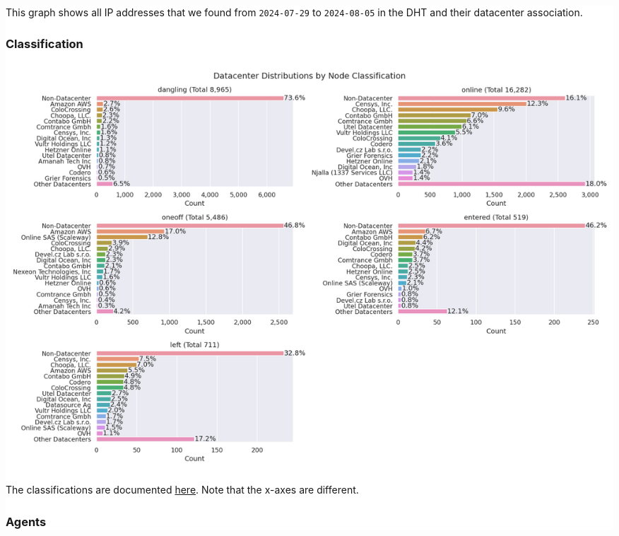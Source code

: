 This graph shows all IP addresses that we found from `2024-07-29` to `2024-08-05` in the DHT and their datacenter association.

### Classification

![Datacenter Distribution By Classification](./plots/cloud-classification.png)

The classifications are documented [here](#peer-classification). Note that the x-axes are different.

### Agents
